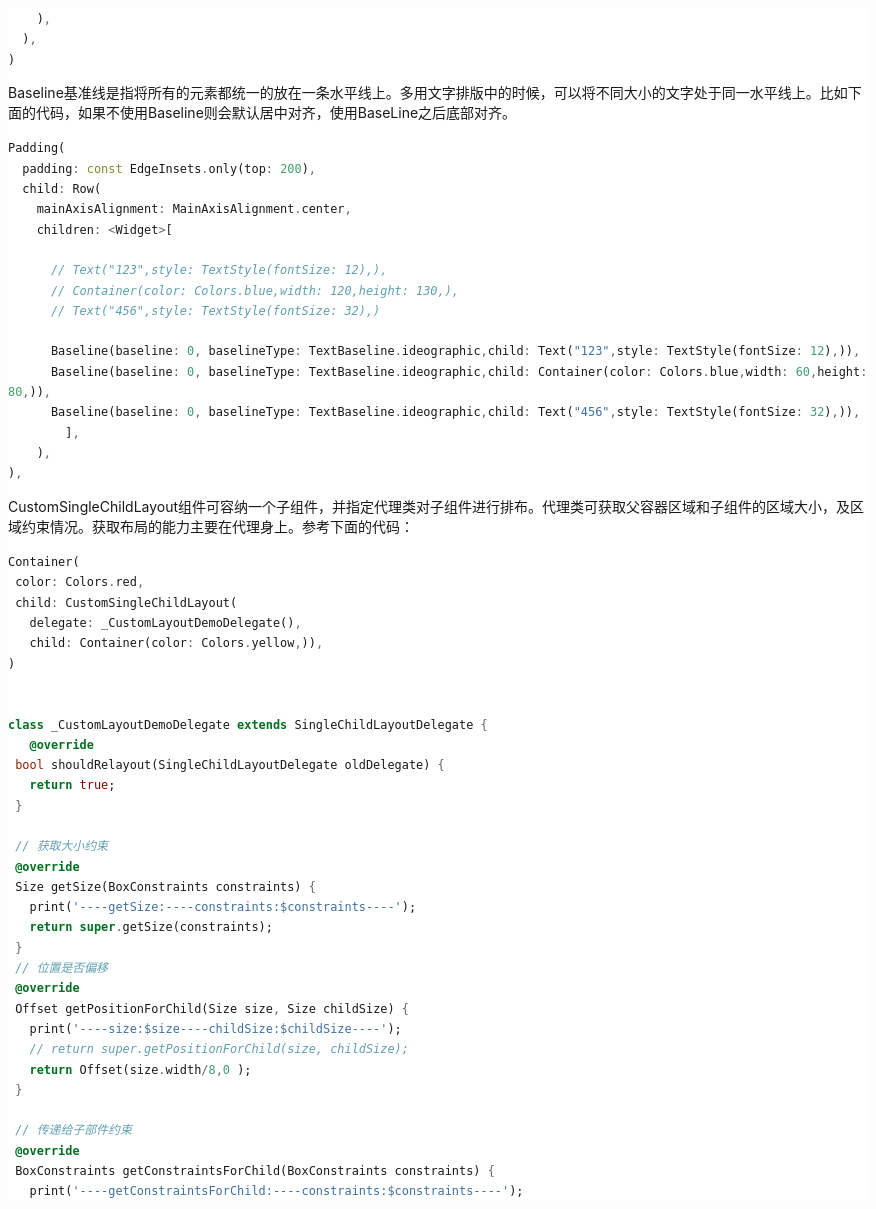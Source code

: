 ```dart
    ),
  ),
)
```

Baseline基准线是指将所有的元素都统一的放在一条水平线上。多用文字排版中的时候，可以将不同大小的文字处于同一水平线上。比如下面的代码，如果不使用Baseline则会默认居中对齐，使用BaseLine之后底部对齐。
```dart
Padding(
  padding: const EdgeInsets.only(top: 200),
  child: Row(
    mainAxisAlignment: MainAxisAlignment.center,
    children: <Widget>[
      
      // Text("123",style: TextStyle(fontSize: 12),),
      // Container(color: Colors.blue,width: 120,height: 130,),
      // Text("456",style: TextStyle(fontSize: 32),)

      Baseline(baseline: 0, baselineType: TextBaseline.ideographic,child: Text("123",style: TextStyle(fontSize: 12),)),
      Baseline(baseline: 0, baselineType: TextBaseline.ideographic,child: Container(color: Colors.blue,width: 60,height: 80,)),
      Baseline(baseline: 0, baselineType: TextBaseline.ideographic,child: Text("456",style: TextStyle(fontSize: 32),)),
        ],
    ),
),
```

 CustomSingleChildLayout组件可容纳一个子组件，并指定代理类对子组件进行排布。代理类可获取父容器区域和子组件的区域大小，及区域约束情况。获取布局的能力主要在代理身上。参考下面的代码：
 ```dart
Container(
  color: Colors.red,
  child: CustomSingleChildLayout(
    delegate: _CustomLayoutDemoDelegate(),
    child: Container(color: Colors.yellow,)),
)


class _CustomLayoutDemoDelegate extends SingleChildLayoutDelegate {
    @override
  bool shouldRelayout(SingleChildLayoutDelegate oldDelegate) {
    return true;
  }

  // 获取大小约束
  @override
  Size getSize(BoxConstraints constraints) {
    print('----getSize:----constraints:$constraints----');
    return super.getSize(constraints);
  }
  // 位置是否偏移
  @override
  Offset getPositionForChild(Size size, Size childSize) {
    print('----size:$size----childSize:$childSize----');
    // return super.getPositionForChild(size, childSize);
    return Offset(size.width/8,0 );
  }

  // 传递给子部件约束
  @override
  BoxConstraints getConstraintsForChild(BoxConstraints constraints) {
    print('----getConstraintsForChild:----constraints:$constraints----');
 ```